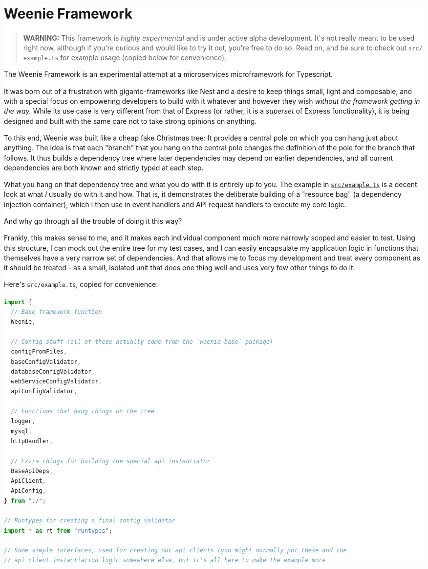 # Weenie Framework

> **WARNING:** This framework is _highly experimental_ and is under active alpha development. It's
> not really meant to be used right now, although if you're curious and would like to try it out,
> you're free to do so. Read on, and be sure to check out `src/example.ts` for example usage
> (copied below for convenience).

The Weenie Framework is an experimental attempt at a microservices microframework for Typescript.

It was born out of a frustration with giganto-frameworks like Nest and a desire to keep things
small, light and composable, and with a special focus on empowering developers to build with it
whatever and however they wish _without the framework getting in the way._ While its use case is
very different from that of Express (or rather, it is a _superset_ of Express functionality), it
is being designed and built with the same care not to take strong opinions on anything.

To this end, Weenie was built like a cheap fake Christmas tree: It provides a central pole on which
you can hang just about anything. The idea is that each "branch" that you hang on the central pole
changes the definition of the pole for the branch that follows. It thus builds a dependency tree
where later dependencies may depend on earlier dependencies, and all current dependencies are both
known and strictly typed at each step.

What you hang on that dependency tree and what you do with it is entirely up to you. The example
in [`src/example.ts`](src/example.ts) is a decent look at what _I_ usually do with it and how.
That is, it demonstrates the deliberate building of a "resource bag" (a dependency injection
container), which I then use in event handlers and API request handlers to execute my core
logic.

And why go through all the trouble of doing it this way?

Frankly, this makes sense to me, and it makes each individual component much more narrowly scoped
and easier to test. Using this structure, I can mock out the entire tree for my test cases, and
I can easily encapsulate my application logic in functions that themselves have a very narrow set
of dependencies. And that allows me to focus my development and treat every component as it should
be treated - as a small, isolated unit that does one thing well and uses very few other things to
do it.

Here's `src/example.ts`, copied for convenience:

```ts
import {
  // Base framework function
  Weenie,

  // Config stuff (all of these actually come from the `weenie-base` package)
  configFromFiles,
  baseConfigValidator,
  databaseConfigValidator,
  webServiceConfigValidator,
  apiConfigValidator,

  // Functions that hang things on the tree
  logger,
  mysql,
  httpHandler,

  // Extra things for building the special api instantiator
  BaseApiDeps,
  ApiClient,
  ApiConfig,
} from "./";

// Runtypes for creating a final config validator
import * as rt from "runtypes";

// Some simple interfaces, used for creating our api clients (you might normally put these and the
// api client instantiation logic somewhere else, but it's all here to make the example more
```
